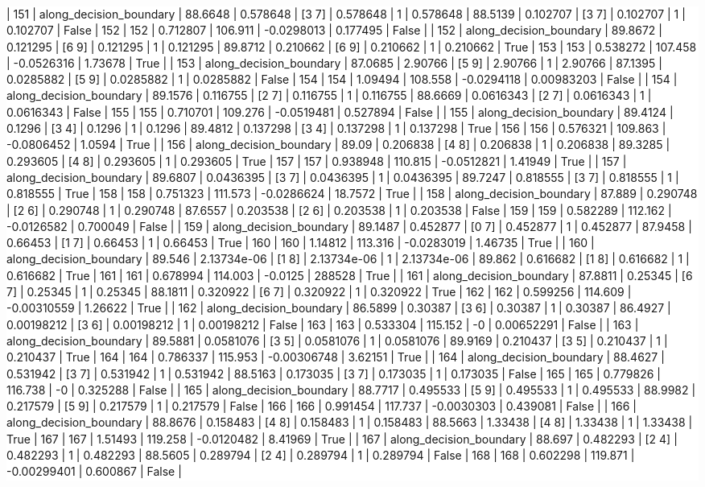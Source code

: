 | 151 | along_decision_boundary |     88.6648 | 0.578648    | [3 7]    |   0.578648    |      1 | 0.578648    |      88.5139 | 0.102707    | [3 7]     |    0.102707    |       1 | 0.102707    | False     |    152 |             152 |                0.712807 |             106.911    | -0.0298013  |      0.177495    | False           |
| 152 | along_decision_boundary |     89.8672 | 0.121295    | [6 9]    |   0.121295    |      1 | 0.121295    |      89.8712 | 0.210662    | [6 9]     |    0.210662    |       1 | 0.210662    | True      |    153 |             153 |                0.538272 |             107.458    | -0.0526316  |      1.73678     | True            |
| 153 | along_decision_boundary |     87.0685 | 2.90766     | [5 9]    |   2.90766     |      1 | 2.90766     |      87.1395 | 0.0285882   | [5 9]     |    0.0285882   |       1 | 0.0285882   | False     |    154 |             154 |                1.09494  |             108.558    | -0.0294118  |      0.00983203  | False           |
| 154 | along_decision_boundary |     89.1576 | 0.116755    | [2 7]    |   0.116755    |      1 | 0.116755    |      88.6669 | 0.0616343   | [2 7]     |    0.0616343   |       1 | 0.0616343   | False     |    155 |             155 |                0.710701 |             109.276    | -0.0519481  |      0.527894    | False           |
| 155 | along_decision_boundary |     89.4124 | 0.1296      | [3 4]    |   0.1296      |      1 | 0.1296      |      89.4812 | 0.137298    | [3 4]     |    0.137298    |       1 | 0.137298    | True      |    156 |             156 |                0.576321 |             109.863    | -0.0806452  |      1.0594      | True            |
| 156 | along_decision_boundary |     89.09   | 0.206838    | [4 8]    |   0.206838    |      1 | 0.206838    |      89.3285 | 0.293605    | [4 8]     |    0.293605    |       1 | 0.293605    | True      |    157 |             157 |                0.938948 |             110.815    | -0.0512821  |      1.41949     | True            |
| 157 | along_decision_boundary |     89.6807 | 0.0436395   | [3 7]    |   0.0436395   |      1 | 0.0436395   |      89.7247 | 0.818555    | [3 7]     |    0.818555    |       1 | 0.818555    | True      |    158 |             158 |                0.751323 |             111.573    | -0.0286624  |     18.7572      | True            |
| 158 | along_decision_boundary |     87.889  | 0.290748    | [2 6]    |   0.290748    |      1 | 0.290748    |      87.6557 | 0.203538    | [2 6]     |    0.203538    |       1 | 0.203538    | False     |    159 |             159 |                0.582289 |             112.162    | -0.0126582  |      0.700049    | False           |
| 159 | along_decision_boundary |     89.1487 | 0.452877    | [0 7]    |   0.452877    |      1 | 0.452877    |      87.9458 | 0.66453     | [1 7]     |    0.66453     |       1 | 0.66453     | True      |    160 |             160 |                1.14812  |             113.316    | -0.0283019  |      1.46735     | True            |
| 160 | along_decision_boundary |     89.546  | 2.13734e-06 | [1 8]    |   2.13734e-06 |      1 | 2.13734e-06 |      89.862  | 0.616682    | [1 8]     |    0.616682    |       1 | 0.616682    | True      |    161 |             161 |                0.678994 |             114.003    | -0.0125     | 288528           | True            |
| 161 | along_decision_boundary |     87.8811 | 0.25345     | [6 7]    |   0.25345     |      1 | 0.25345     |      88.1811 | 0.320922    | [6 7]     |    0.320922    |       1 | 0.320922    | True      |    162 |             162 |                0.599256 |             114.609    | -0.00310559 |      1.26622     | True            |
| 162 | along_decision_boundary |     86.5899 | 0.30387     | [3 6]    |   0.30387     |      1 | 0.30387     |      86.4927 | 0.00198212  | [3 6]     |    0.00198212  |       1 | 0.00198212  | False     |    163 |             163 |                0.533304 |             115.152    | -0          |      0.00652291  | False           |
| 163 | along_decision_boundary |     89.5881 | 0.0581076   | [3 5]    |   0.0581076   |      1 | 0.0581076   |      89.9169 | 0.210437    | [3 5]     |    0.210437    |       1 | 0.210437    | True      |    164 |             164 |                0.786337 |             115.953    | -0.00306748 |      3.62151     | True            |
| 164 | along_decision_boundary |     88.4627 | 0.531942    | [3 7]    |   0.531942    |      1 | 0.531942    |      88.5163 | 0.173035    | [3 7]     |    0.173035    |       1 | 0.173035    | False     |    165 |             165 |                0.779826 |             116.738    | -0          |      0.325288    | False           |
| 165 | along_decision_boundary |     88.7717 | 0.495533    | [5 9]    |   0.495533    |      1 | 0.495533    |      88.9982 | 0.217579    | [5 9]     |    0.217579    |       1 | 0.217579    | False     |    166 |             166 |                0.991454 |             117.737    | -0.0030303  |      0.439081    | False           |
| 166 | along_decision_boundary |     88.8676 | 0.158483    | [4 8]    |   0.158483    |      1 | 0.158483    |      88.5663 | 1.33438     | [4 8]     |    1.33438     |       1 | 1.33438     | True      |    167 |             167 |                1.51493  |             119.258    | -0.0120482  |      8.41969     | True            |
| 167 | along_decision_boundary |     88.697  | 0.482293    | [2 4]    |   0.482293    |      1 | 0.482293    |      88.5605 | 0.289794    | [2 4]     |    0.289794    |       1 | 0.289794    | False     |    168 |             168 |                0.602298 |             119.871    | -0.00299401 |      0.600867    | False           |